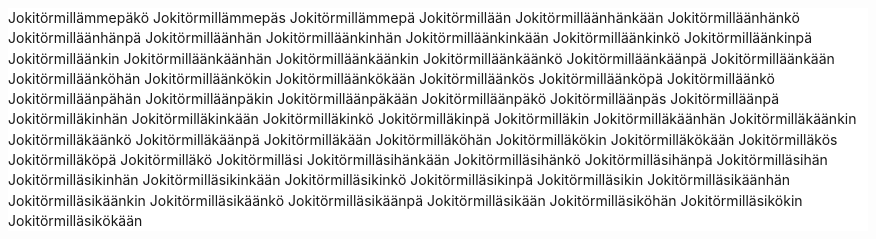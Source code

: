 Jokitörmillämmepäkö
Jokitörmillämmepäs
Jokitörmillämmepä
Jokitörmillään
Jokitörmilläänhänkään
Jokitörmilläänhänkö
Jokitörmilläänhänpä
Jokitörmilläänhän
Jokitörmilläänkinhän
Jokitörmilläänkinkään
Jokitörmilläänkinkö
Jokitörmilläänkinpä
Jokitörmilläänkin
Jokitörmilläänkäänhän
Jokitörmilläänkäänkin
Jokitörmilläänkäänkö
Jokitörmilläänkäänpä
Jokitörmilläänkään
Jokitörmilläänköhän
Jokitörmilläänkökin
Jokitörmilläänkökään
Jokitörmilläänkös
Jokitörmilläänköpä
Jokitörmilläänkö
Jokitörmilläänpähän
Jokitörmilläänpäkin
Jokitörmilläänpäkään
Jokitörmilläänpäkö
Jokitörmilläänpäs
Jokitörmilläänpä
Jokitörmilläkinhän
Jokitörmilläkinkään
Jokitörmilläkinkö
Jokitörmilläkinpä
Jokitörmilläkin
Jokitörmilläkäänhän
Jokitörmilläkäänkin
Jokitörmilläkäänkö
Jokitörmilläkäänpä
Jokitörmilläkään
Jokitörmilläköhän
Jokitörmilläkökin
Jokitörmilläkökään
Jokitörmilläkös
Jokitörmilläköpä
Jokitörmilläkö
Jokitörmilläsi
Jokitörmilläsihänkään
Jokitörmilläsihänkö
Jokitörmilläsihänpä
Jokitörmilläsihän
Jokitörmilläsikinhän
Jokitörmilläsikinkään
Jokitörmilläsikinkö
Jokitörmilläsikinpä
Jokitörmilläsikin
Jokitörmilläsikäänhän
Jokitörmilläsikäänkin
Jokitörmilläsikäänkö
Jokitörmilläsikäänpä
Jokitörmilläsikään
Jokitörmilläsiköhän
Jokitörmilläsikökin
Jokitörmilläsikökään